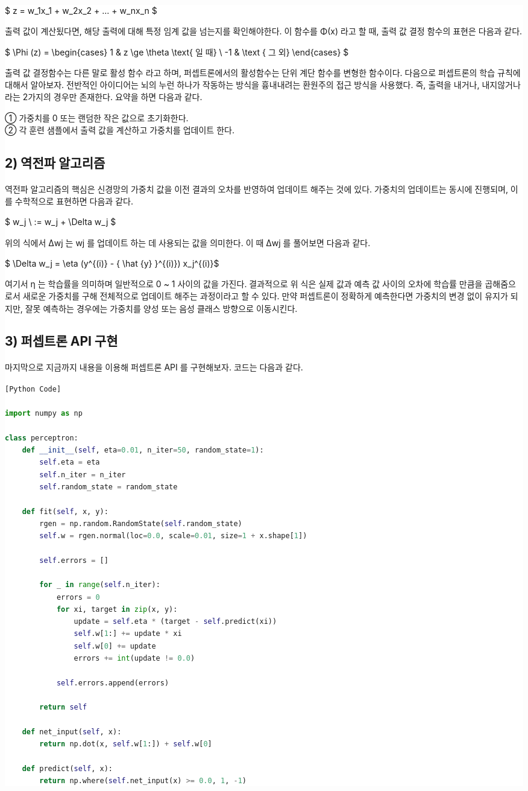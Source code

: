 $ z = w_1x_1 + w_2x_2 + ... + w_nx_n $ <br>

출력 값이 계산됬다면, 해당 출력에 대해 특정 임계 값을 넘는지를 확인해야한다. 이 함수를 Φ(x) 라고 할 때, 출력 값 결정 함수의 표현은 다음과 같다.<br>

$ \Phi (z) = \begin{cases} 1 & z \ge \theta \text{ 일 때} \\ -1 & \text { 그 외} \end{cases} $ <br>

출력 값 결정함수는 다른 말로 활성 함수 라고 하며, 퍼셉트론에서의 활성함수는 단위 계단 함수를 변형한 함수이다.  다음으로 퍼셉트론의 학습 규칙에 대해서 알아보자. 전반적인 아이디어는 뇌의 누런 하나가 작동하는 방식을 흉내내려는 환원주의 접근 방식을 사용했다. 즉, 출력을 내거나, 내지않거나 라는 2가지의 경우만 존재한다. 요약을 하면 다음과 같다.<br>

① 가중치를 0 또는 랜덤한 작은 값으로 초기화한다.<br>
② 각 훈련 샘플에서 출력 값을 계산하고 가중치를 업데이트 한다.<br>

## 2) 역전파 알고리즘
역전파 알고리즘의 핵심은 신경망의 가중치 값을 이전 결과의 오차를 반영하여 업데이트 해주는 것에 있다.
가중치의 업데이트는 동시에 진행되며, 이를 수학적으로 표현하면 다음과 같다. <br>

$ w_j \ := w_j + \Delta w_j $ <br>

위의 식에서 Δwj 는 wj 를 업데이트 하는 데 사용되는 값을 의미한다. 이 때 Δwj 를 풀어보면 다음과 같다.<br>

$ \Delta w_j = \eta (y^{(i)} - { \hat {y} }^{(i)})  x_j^{(i)}$ <br>

여기서 η 는 학습률을 의미하며 일반적으로 0 ~ 1 사이의 값을 가진다. 결과적으로 위 식은 실제 값과 예측 값 사이의 오차에 학습률 만큼을 곱해줌으로서 새로운 가중치를 구해 전체적으로 업데이트 해주는 과정이라고 할 수 있다.
만약 퍼셉트론이 정확하게 예측한다면 가중치의 변경 없이 유지가 되지만, 잘못 예측하는 경우에는 가중치를 양성 또는 음성 클래스 방향으로 이동시킨다.<br>

## 3) 퍼셉트론 API 구현
마지막으로 지금까지 내용을 이용해 퍼셉트론 API 를 구현해보자. 코드는 다음과 같다.

```python
[Python Code]

import numpy as np

class perceptron:
    def __init__(self, eta=0.01, n_iter=50, random_state=1):
        self.eta = eta
        self.n_iter = n_iter
        self.random_state = random_state

    def fit(self, x, y):
        rgen = np.random.RandomState(self.random_state)
        self.w = rgen.normal(loc=0.0, scale=0.01, size=1 + x.shape[1])

        self.errors = []

        for _ in range(self.n_iter):
            errors = 0
            for xi, target in zip(x, y):
                update = self.eta * (target - self.predict(xi))
                self.w[1:] += update * xi
                self.w[0] += update
                errors += int(update != 0.0)

            self.errors.append(errors)

        return self

    def net_input(self, x):
        return np.dot(x, self.w[1:]) + self.w[0]

    def predict(self, x):
        return np.where(self.net_input(x) >= 0.0, 1, -1)
```

